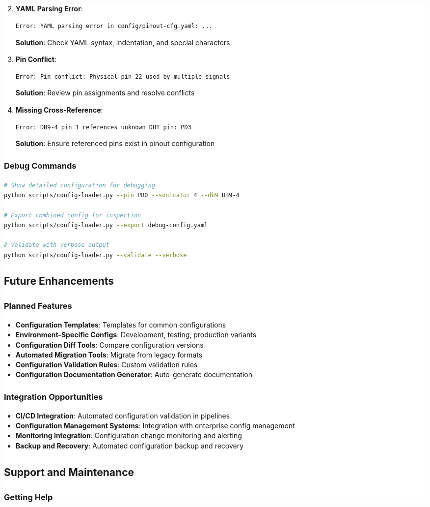 2. **YAML Parsing Error**:
   ```
   Error: YAML parsing error in config/pinout-cfg.yaml: ...
   ```
   **Solution**: Check YAML syntax, indentation, and special characters

3. **Pin Conflict**:
   ```
   Error: Pin conflict: Physical pin 22 used by multiple signals
   ```
   **Solution**: Review pin assignments and resolve conflicts

4. **Missing Cross-Reference**:
   ```
   Error: DB9-4 pin 1 references unknown DUT pin: PD3
   ```
   **Solution**: Ensure referenced pins exist in pinout configuration

### Debug Commands

```bash
# Show detailed configuration for debugging
python scripts/config-loader.py --pin PB0 --sonicator 4 --db9 DB9-4

# Export combined config for inspection
python scripts/config-loader.py --export debug-config.yaml

# Validate with verbose output
python scripts/config-loader.py --validate --verbose
```

## Future Enhancements

### Planned Features

- **Configuration Templates**: Templates for common configurations
- **Environment-Specific Configs**: Development, testing, production variants
- **Configuration Diff Tools**: Compare configuration versions
- **Automated Migration Tools**: Migrate from legacy formats
- **Configuration Validation Rules**: Custom validation rules
- **Configuration Documentation Generator**: Auto-generate documentation

### Integration Opportunities

- **CI/CD Integration**: Automated configuration validation in pipelines
- **Configuration Management Systems**: Integration with enterprise config management
- **Monitoring Integration**: Configuration change monitoring and alerting
- **Backup and Recovery**: Automated configuration backup and recovery

## Support and Maintenance

### Getting Help
